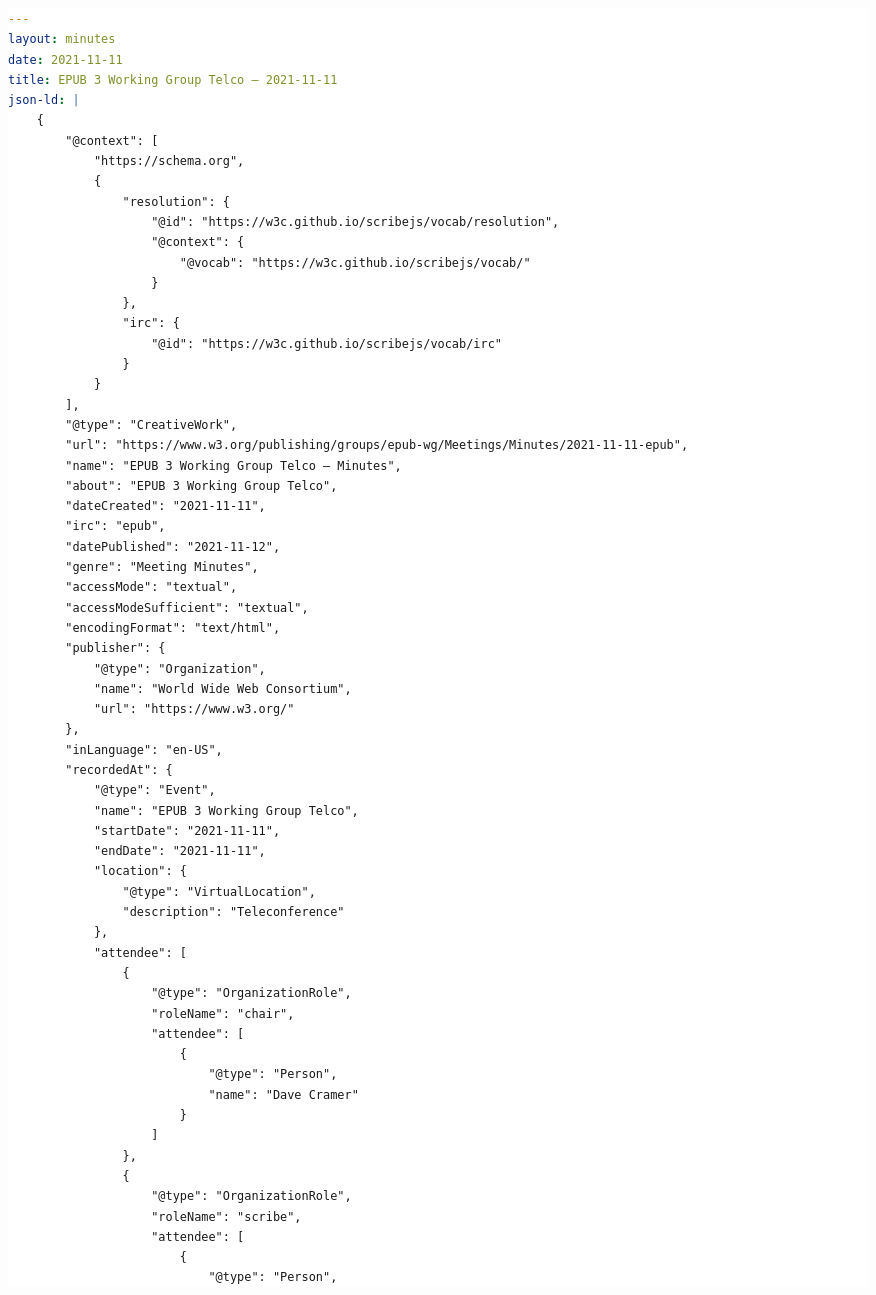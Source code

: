 ```yaml
---
layout: minutes
date: 2021-11-11
title: EPUB 3 Working Group Telco — 2021-11-11
json-ld: |
    {
        "@context": [
            "https://schema.org",
            {
                "resolution": {
                    "@id": "https://w3c.github.io/scribejs/vocab/resolution",
                    "@context": {
                        "@vocab": "https://w3c.github.io/scribejs/vocab/"
                    }
                },
                "irc": {
                    "@id": "https://w3c.github.io/scribejs/vocab/irc"
                }
            }
        ],
        "@type": "CreativeWork",
        "url": "https://www.w3.org/publishing/groups/epub-wg/Meetings/Minutes/2021-11-11-epub",
        "name": "EPUB 3 Working Group Telco — Minutes",
        "about": "EPUB 3 Working Group Telco",
        "dateCreated": "2021-11-11",
        "irc": "epub",
        "datePublished": "2021-11-12",
        "genre": "Meeting Minutes",
        "accessMode": "textual",
        "accessModeSufficient": "textual",
        "encodingFormat": "text/html",
        "publisher": {
            "@type": "Organization",
            "name": "World Wide Web Consortium",
            "url": "https://www.w3.org/"
        },
        "inLanguage": "en-US",
        "recordedAt": {
            "@type": "Event",
            "name": "EPUB 3 Working Group Telco",
            "startDate": "2021-11-11",
            "endDate": "2021-11-11",
            "location": {
                "@type": "VirtualLocation",
                "description": "Teleconference"
            },
            "attendee": [
                {
                    "@type": "OrganizationRole",
                    "roleName": "chair",
                    "attendee": [
                        {
                            "@type": "Person",
                            "name": "Dave Cramer"
                        }
                    ]
                },
                {
                    "@type": "OrganizationRole",
                    "roleName": "scribe",
                    "attendee": [
                        {
                            "@type": "Person",
```